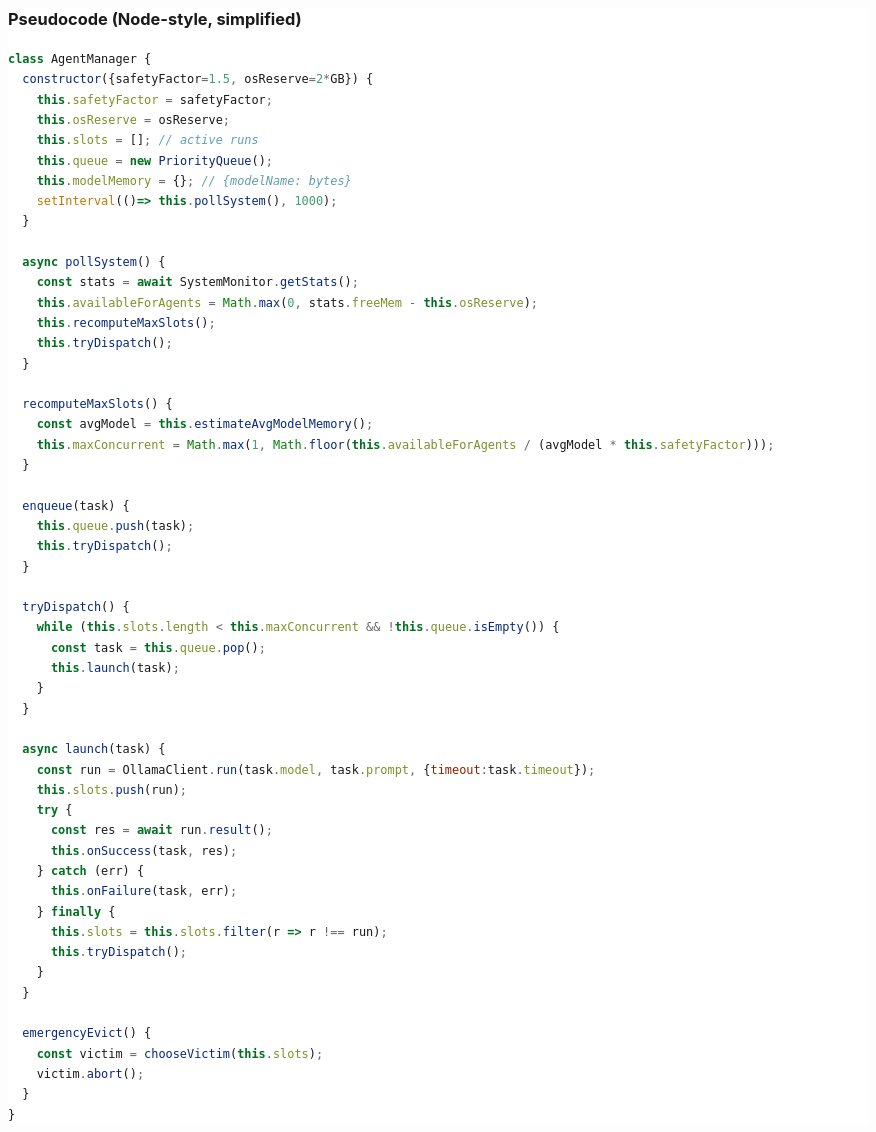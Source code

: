 ### Pseudocode (Node-style, simplified)
```js
class AgentManager {
  constructor({safetyFactor=1.5, osReserve=2*GB}) {
    this.safetyFactor = safetyFactor;
    this.osReserve = osReserve;
    this.slots = []; // active runs
    this.queue = new PriorityQueue();
    this.modelMemory = {}; // {modelName: bytes}
    setInterval(()=> this.pollSystem(), 1000);
  }

  async pollSystem() {
    const stats = await SystemMonitor.getStats();
    this.availableForAgents = Math.max(0, stats.freeMem - this.osReserve);
    this.recomputeMaxSlots();
    this.tryDispatch();
  }

  recomputeMaxSlots() {
    const avgModel = this.estimateAvgModelMemory();
    this.maxConcurrent = Math.max(1, Math.floor(this.availableForAgents / (avgModel * this.safetyFactor)));
  }

  enqueue(task) {
    this.queue.push(task);
    this.tryDispatch();
  }

  tryDispatch() {
    while (this.slots.length < this.maxConcurrent && !this.queue.isEmpty()) {
      const task = this.queue.pop();
      this.launch(task);
    }
  }

  async launch(task) {
    const run = OllamaClient.run(task.model, task.prompt, {timeout:task.timeout});
    this.slots.push(run);
    try {
      const res = await run.result();
      this.onSuccess(task, res);
    } catch (err) {
      this.onFailure(task, err);
    } finally {
      this.slots = this.slots.filter(r => r !== run);
      this.tryDispatch();
    }
  }

  emergencyEvict() {
    const victim = chooseVictim(this.slots);
    victim.abort();
  }
}
```
